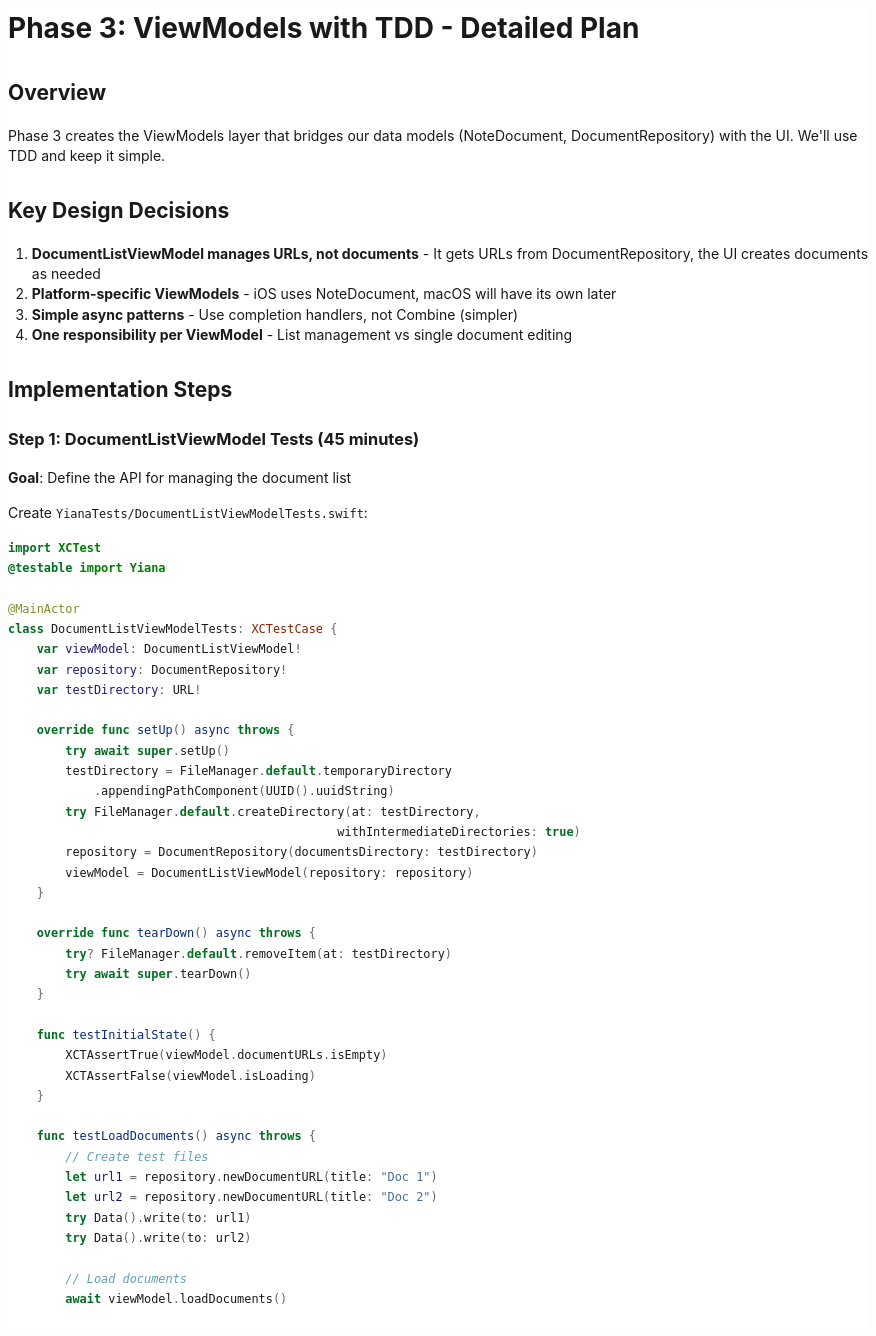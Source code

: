 # Phase 3: ViewModels with TDD - Detailed Plan

## Overview
Phase 3 creates the ViewModels layer that bridges our data models (NoteDocument, DocumentRepository) with the UI. We'll use TDD and keep it simple.

## Key Design Decisions

1. **DocumentListViewModel manages URLs, not documents** - It gets URLs from DocumentRepository, the UI creates documents as needed
2. **Platform-specific ViewModels** - iOS uses NoteDocument, macOS will have its own later
3. **Simple async patterns** - Use completion handlers, not Combine (simpler)
4. **One responsibility per ViewModel** - List management vs single document editing

## Implementation Steps

### Step 1: DocumentListViewModel Tests (45 minutes)
**Goal**: Define the API for managing the document list

Create `YianaTests/DocumentListViewModelTests.swift`:

```swift
import XCTest
@testable import Yiana

@MainActor
class DocumentListViewModelTests: XCTestCase {
    var viewModel: DocumentListViewModel!
    var repository: DocumentRepository!
    var testDirectory: URL!
    
    override func setUp() async throws {
        try await super.setUp()
        testDirectory = FileManager.default.temporaryDirectory
            .appendingPathComponent(UUID().uuidString)
        try FileManager.default.createDirectory(at: testDirectory,
                                              withIntermediateDirectories: true)
        repository = DocumentRepository(documentsDirectory: testDirectory)
        viewModel = DocumentListViewModel(repository: repository)
    }
    
    override func tearDown() async throws {
        try? FileManager.default.removeItem(at: testDirectory)
        try await super.tearDown()
    }
    
    func testInitialState() {
        XCTAssertTrue(viewModel.documentURLs.isEmpty)
        XCTAssertFalse(viewModel.isLoading)
    }
    
    func testLoadDocuments() async throws {
        // Create test files
        let url1 = repository.newDocumentURL(title: "Doc 1")
        let url2 = repository.newDocumentURL(title: "Doc 2")
        try Data().write(to: url1)
        try Data().write(to: url2)
        
        // Load documents
        await viewModel.loadDocuments()
        
```